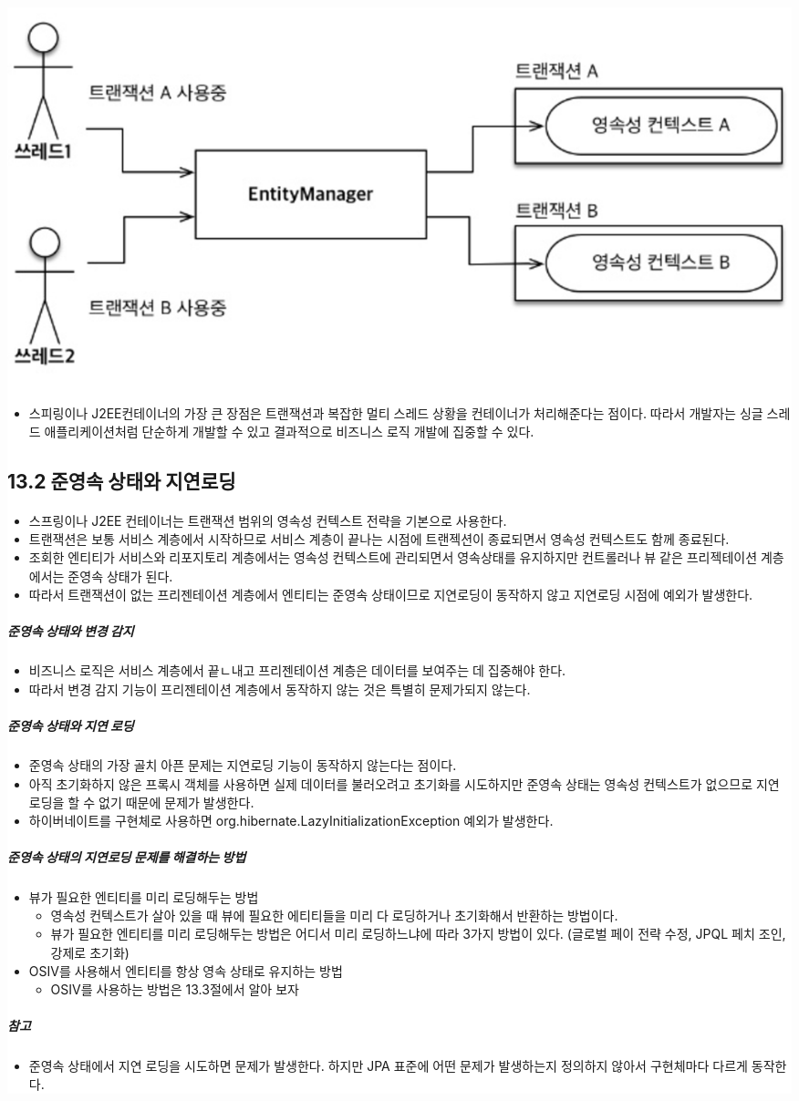![jpa_persistent_context4.png](img/jpa_persistent_context4.png)

- 스피링이나 J2EE컨테이너의 가장 큰 장점은 트랜잭션과 복잡한 멀티 스레드 상황을 컨테이너가 처리해준다는 점이다. 따라서 개발자는 싱글 스레드 애플리케이션처럼 단순하게 개발할 수 있고 결과적으로 비즈니스 로직 개발에 집중할 수 있다.

## 13.2 준영속 상태와 지연로딩
- 스프링이나 J2EE 컨테이너는 트랜잭션 범위의 영속성 컨텍스트 전략을 기본으로 사용한다.
- 트랜잭션은 보통 서비스 계층에서 시작하므로 서비스 계층이 끝나는 시점에 트랜젝션이 종료되면서 영속성 컨텍스트도 함께 종료된다.
- 조회한 엔티티가 서비스와 리포지토리 계층에서는 영속성 컨텍스트에 관리되면서 영속상태를 유지하지만 컨트롤러나 뷰 같은 프리젝테이션 계층에서는 준영속 상태가 된다.
- 따라서 트랜잭션이 없는 프리젠테이션 계층에서 엔티티는 준영속 상태이므로 지연로딩이 동작하지 않고 지연로딩 시점에 예외가 발생한다.

##### 준영속 상태와 변경 감지
- 비즈니스 로직은 서비스 계층에서 끝ㄴ내고 프리젠테이션 계층은 데이터를 보여주는 데 집중해야 한다.
- 따라서 변경 감지 기능이 프리젠테이션 계층에서 동작하지 않는 것은 특별히 문제가되지 않는다.

##### 준영속 상태와 지연 로딩
- 준영속 상태의 가장 골치 아픈 문제는 지연로딩 기능이 동작하지 않는다는 점이다.
- 아직 초기화하지 않은 프록시 객체를 사용하면 실제 데이터를 불러오려고 초기화를 시도하지만 준영속 상태는 영속성 컨텍스트가 없으므로 지연 로딩을 할 수 없기 때문에 문제가 발생한다.
- 하이버네이트를 구현체로 사용하면 org.hibernate.LazyInitializationException 예외가 발생한다.

##### 준영속 상태의 지연로딩 문제를 해결하는 방법
- 뷰가 필요한 엔티티를 미리 로딩해두는 방법
    - 영속성 컨텍스트가 살아 있을 때 뷰에 필요한 에티티들을 미리 다 로딩하거나 초기화해서 반환하는 방법이다.
    - 뷰가 필요한 엔티티를 미리 로딩해두는 방법은 어디서 미리 로딩하느냐에 따라 3가지 방법이 있다. (글로벌 페이 전략 수정, JPQL 페치 조인, 강제로 초기화)
- OSIV를 사용해서 엔티티를 항상 영속 상태로 유지하는 방법
    - OSIV를 사용하는 방법은 13.3절에서 알아 보자

##### 참고
- 준영속 상태에서 지연 로딩을 시도하면 문제가 발생한다. 하지만 JPA 표준에 어떤 문제가 발생하는지 정의하지 않아서 구현체마다 다르게 동작한다.
